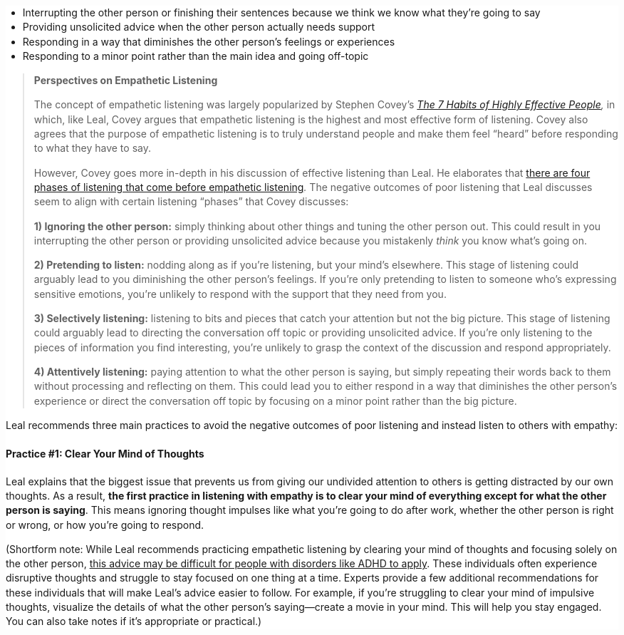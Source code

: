 - Interrupting the other person or finishing their sentences because we think we know what they’re going to say
- Providing unsolicited advice when the other person actually needs support
- Responding in a way that diminishes the other person’s feelings or experiences
- Responding to a minor point rather than the main idea and going off-topic

> **Perspectives on Empathetic Listening**
> 
> The concept of empathetic listening was largely popularized by Stephen Covey’s _[The 7 Habits of Highly Effective People](https://shortform.com/app/book/the-7-habits-of-highly-effective-people),_ in which, like Leal, Covey argues that empathetic listening is the highest and most effective form of listening. Covey also agrees that the purpose of empathetic listening is to truly understand people and make them feel “heard” before responding to what they have to say.
> 
> However, Covey goes more in-depth in his discussion of effective listening than Leal. He elaborates that [there are four phases of listening that come before empathetic listening](https://www.berkeleywellbeing.com/empathic-listening.html#:~:text=What%20Does%20Stephen%20Covey%20Say%20About%20Empathic%20Listening%3F)_._ The negative outcomes of poor listening that Leal discusses seem to align with certain listening “phases” that Covey discusses:
> 
> **1) Ignoring the other person:** simply thinking about other things and tuning the other person out. This could result in you interrupting the other person or providing unsolicited advice because you mistakenly _think_ you know what’s going on.
> 
> **2) Pretending to listen:** nodding along as if you’re listening, but your mind’s elsewhere. This stage of listening could arguably lead to you diminishing the other person’s feelings. If you’re only pretending to listen to someone who’s expressing sensitive emotions, you’re unlikely to respond with the support that they need from you.
> 
> **3) Selectively listening:** listening to bits and pieces that catch your attention but not the big picture. This stage of listening could arguably lead to directing the conversation off topic or providing unsolicited advice. If you’re only listening to the pieces of information you find interesting, you’re unlikely to grasp the context of the discussion and respond appropriately.
> 
> **4) Attentively listening:** paying attention to what the other person is saying, but simply repeating their words back to them without processing and reflecting on them. This could lead you to either respond in a way that diminishes the other person’s experience or direct the conversation off topic by focusing on a minor point rather than the big picture.

Leal recommends three main practices to avoid the negative outcomes of poor listening and instead listen to others with empathy:

#### Practice #1: Clear Your Mind of Thoughts

Leal explains that the biggest issue that prevents us from giving our undivided attention to others is getting distracted by our own thoughts. As a result, **the first practice in listening with empathy is to clear your mind of everything except for what the other person is saying**. This means ignoring thought impulses like what you’re going to do after work, whether the other person is right or wrong, or how you’re going to respond.

(Shortform note: While Leal recommends practicing empathetic listening by clearing your mind of thoughts and focusing solely on the other person, [this advice may be difficult for people with disorders like ADHD to apply](https://psychcentral.com/blog/how-adults-with-adhd-can-become-better-listeners#2). These individuals often experience disruptive thoughts and struggle to stay focused on one thing at a time. Experts provide a few additional recommendations for these individuals that will make Leal’s advice easier to follow. For example, if you’re struggling to clear your mind of impulsive thoughts, visualize the details of what the other person’s saying—create a movie in your mind. This will help you stay engaged. You can also take notes if it’s appropriate or practical.)
